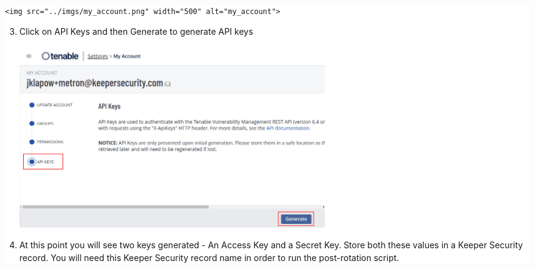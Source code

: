     <img src="../imgs/my_account.png" width="500" alt="my_account">

3. Click on API Keys and then Generate to generate API keys

    <img src="../imgs/generate_apikey.png" width="500" alt="generate_apikey">
   
4. At this point you will see two keys generated - An Access Key and a Secret Key. Store both these values in a Keeper Security record. You will need this Keeper Security record name in order to run the post-rotation script.
